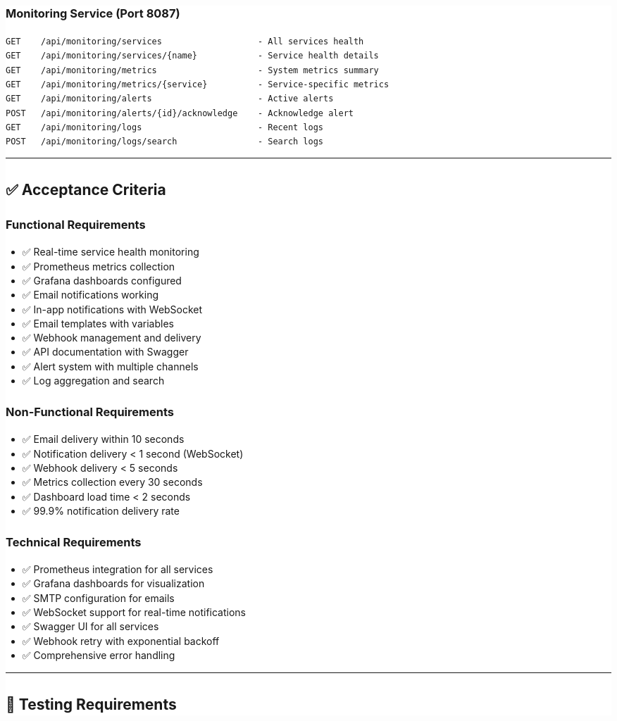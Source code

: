 ### Monitoring Service (Port 8087)

```
GET    /api/monitoring/services                   - All services health
GET    /api/monitoring/services/{name}            - Service health details
GET    /api/monitoring/metrics                    - System metrics summary
GET    /api/monitoring/metrics/{service}          - Service-specific metrics
GET    /api/monitoring/alerts                     - Active alerts
POST   /api/monitoring/alerts/{id}/acknowledge    - Acknowledge alert
GET    /api/monitoring/logs                       - Recent logs
POST   /api/monitoring/logs/search                - Search logs
```

---

## ✅ Acceptance Criteria

### Functional Requirements
- ✅ Real-time service health monitoring
- ✅ Prometheus metrics collection
- ✅ Grafana dashboards configured
- ✅ Email notifications working
- ✅ In-app notifications with WebSocket
- ✅ Email templates with variables
- ✅ Webhook management and delivery
- ✅ API documentation with Swagger
- ✅ Alert system with multiple channels
- ✅ Log aggregation and search

### Non-Functional Requirements
- ✅ Email delivery within 10 seconds
- ✅ Notification delivery < 1 second (WebSocket)
- ✅ Webhook delivery < 5 seconds
- ✅ Metrics collection every 30 seconds
- ✅ Dashboard load time < 2 seconds
- ✅ 99.9% notification delivery rate

### Technical Requirements
- ✅ Prometheus integration for all services
- ✅ Grafana dashboards for visualization
- ✅ SMTP configuration for emails
- ✅ WebSocket support for real-time notifications
- ✅ Swagger UI for all services
- ✅ Webhook retry with exponential backoff
- ✅ Comprehensive error handling

---

## 🧪 Testing Requirements
